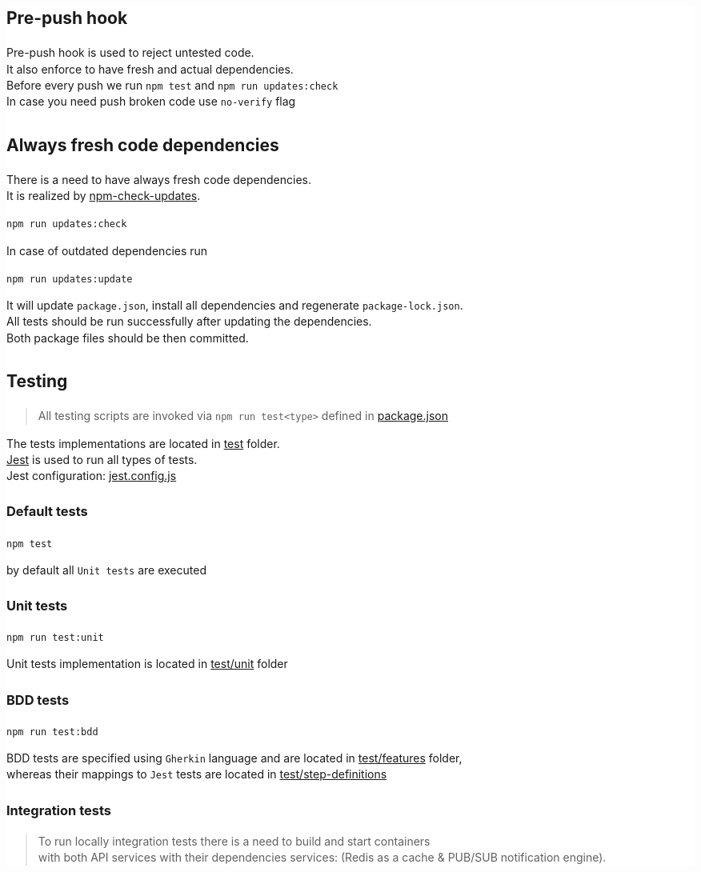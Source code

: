 ## Pre-push hook
Pre-push hook is used to reject untested code.  
It also enforce to have fresh and actual dependencies.  
Before every push we run `npm test` and `npm run updates:check`  
In case you need push broken code use `no-verify` flag

## Always fresh code dependencies
There is a need to have always fresh code dependencies.  
It is realized by [npm-check-updates](https://github.com/raineorshine/npm-check-updates).  
```bash
npm run updates:check
```
In case of outdated dependencies run
```bash
npm run updates:update
```
It will update `package.json`, install all dependencies and regenerate `package-lock.json`.  
All tests should be run successfully after updating the dependencies.  
Both package files should be then committed. 

## Testing
> All testing scripts are invoked via `npm run test<type>` defined in [package.json](./package.json)

The tests implementations are located in [test](./test) folder.  
[Jest](http://jestjs.io/) is used to run all types of tests.  
Jest configuration: [jest.config.js](./jest.config.js)

### Default tests
```bash
npm test
```
by default all `Unit tests` are executed

### Unit tests
```bash
npm run test:unit
```
Unit tests implementation is located in [test/unit](./test/unit) folder

### BDD tests
```bash
npm run test:bdd
```
BDD tests are specified using `Gherkin` language and are located in [test/features](./test/features) folder,  
whereas their mappings to `Jest` tests are located in [test/step-definitions](./test/step-definitions)

### Integration tests
> To run locally integration tests there is a need to build and start containers  
> with both API services with their dependencies services: (Redis as a cache & PUB/SUB notification engine). 
